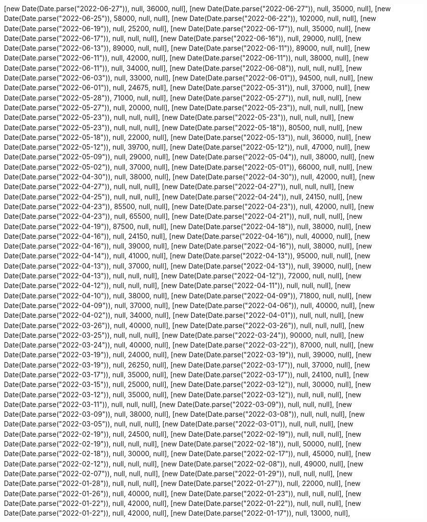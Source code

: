 [new Date(Date.parse("2022-06-27")), null, 36000, null], [new Date(Date.parse("2022-06-27")), null, 35000, null], [new Date(Date.parse("2022-06-25")), 58000, null, null], [new Date(Date.parse("2022-06-22")), 102000, null, null], [new Date(Date.parse("2022-06-19")), null, 25200, null], [new Date(Date.parse("2022-06-17")), null, 35000, null], [new Date(Date.parse("2022-06-17")), null, null, null], [new Date(Date.parse("2022-06-16")), null, 29000, null], [new Date(Date.parse("2022-06-13")), 89000, null, null], [new Date(Date.parse("2022-06-11")), 89000, null, null], [new Date(Date.parse("2022-06-11")), null, 42000, null], [new Date(Date.parse("2022-06-11")), null, 38000, null], [new Date(Date.parse("2022-06-11")), null, 34000, null], [new Date(Date.parse("2022-06-08")), null, null, null], [new Date(Date.parse("2022-06-03")), null, 33000, null], [new Date(Date.parse("2022-06-01")), 94500, null, null], [new Date(Date.parse("2022-06-01")), null, 24675, null], [new Date(Date.parse("2022-05-31")), null, 37000, null], [new Date(Date.parse("2022-05-28")), 71000, null, null], [new Date(Date.parse("2022-05-27")), null, null, null], [new Date(Date.parse("2022-05-27")), null, 20000, null], [new Date(Date.parse("2022-05-23")), null, null, null], [new Date(Date.parse("2022-05-23")), null, null, null], [new Date(Date.parse("2022-05-23")), null, null, null], [new Date(Date.parse("2022-05-23")), null, null, null], [new Date(Date.parse("2022-05-18")), 80500, null, null], [new Date(Date.parse("2022-05-18")), null, 22000, null], [new Date(Date.parse("2022-05-13")), null, 36000, null], [new Date(Date.parse("2022-05-12")), null, 39700, null], [new Date(Date.parse("2022-05-12")), null, 47000, null], [new Date(Date.parse("2022-05-09")), null, 29000, null], [new Date(Date.parse("2022-05-04")), null, 38000, null], [new Date(Date.parse("2022-05-02")), null, 37000, null], [new Date(Date.parse("2022-05-01")), 66000, null, null], [new Date(Date.parse("2022-04-30")), null, 38000, null], [new Date(Date.parse("2022-04-30")), null, 42000, null], [new Date(Date.parse("2022-04-27")), null, null, null], [new Date(Date.parse("2022-04-27")), null, null, null], [new Date(Date.parse("2022-04-25")), null, null, null], [new Date(Date.parse("2022-04-24")), null, 24150, null], [new Date(Date.parse("2022-04-23")), 85500, null, null], [new Date(Date.parse("2022-04-23")), null, 42000, null], [new Date(Date.parse("2022-04-23")), null, 65500, null], [new Date(Date.parse("2022-04-21")), null, null, null], [new Date(Date.parse("2022-04-19")), 87500, null, null], [new Date(Date.parse("2022-04-18")), null, 38000, null], [new Date(Date.parse("2022-04-16")), null, 24150, null], [new Date(Date.parse("2022-04-16")), null, 40000, null], [new Date(Date.parse("2022-04-16")), null, 39000, null], [new Date(Date.parse("2022-04-16")), null, 38000, null], [new Date(Date.parse("2022-04-14")), null, 41000, null], [new Date(Date.parse("2022-04-13")), 95000, null, null], [new Date(Date.parse("2022-04-13")), null, 37000, null], [new Date(Date.parse("2022-04-13")), null, 39000, null], [new Date(Date.parse("2022-04-13")), null, null, null], [new Date(Date.parse("2022-04-12")), 72000, null, null], [new Date(Date.parse("2022-04-12")), null, null, null], [new Date(Date.parse("2022-04-11")), null, null, null], [new Date(Date.parse("2022-04-10")), null, 38000, null], [new Date(Date.parse("2022-04-09")), 71800, null, null], [new Date(Date.parse("2022-04-09")), null, 37000, null], [new Date(Date.parse("2022-04-06")), null, 40000, null], [new Date(Date.parse("2022-04-02")), null, 34000, null], [new Date(Date.parse("2022-04-01")), null, null, null], [new Date(Date.parse("2022-03-26")), null, 40000, null], [new Date(Date.parse("2022-03-26")), null, null, null], [new Date(Date.parse("2022-03-25")), null, null, null], [new Date(Date.parse("2022-03-24")), 90000, null, null], [new Date(Date.parse("2022-03-24")), null, 40000, null], [new Date(Date.parse("2022-03-22")), 87000, null, null], [new Date(Date.parse("2022-03-19")), null, 24000, null], [new Date(Date.parse("2022-03-19")), null, 39000, null], [new Date(Date.parse("2022-03-19")), null, 26250, null], [new Date(Date.parse("2022-03-17")), null, 37000, null], [new Date(Date.parse("2022-03-17")), null, 35000, null], [new Date(Date.parse("2022-03-17")), null, 24100, null], [new Date(Date.parse("2022-03-15")), null, 25000, null], [new Date(Date.parse("2022-03-12")), null, 30000, null], [new Date(Date.parse("2022-03-12")), null, 35000, null], [new Date(Date.parse("2022-03-12")), null, null, null], [new Date(Date.parse("2022-03-11")), null, null, null], [new Date(Date.parse("2022-03-09")), null, null, null], [new Date(Date.parse("2022-03-09")), null, 38000, null], [new Date(Date.parse("2022-03-08")), null, null, null], [new Date(Date.parse("2022-03-05")), null, null, null], [new Date(Date.parse("2022-03-01")), null, null, null], [new Date(Date.parse("2022-02-19")), null, 24500, null], [new Date(Date.parse("2022-02-19")), null, null, null], [new Date(Date.parse("2022-02-19")), null, null, null], [new Date(Date.parse("2022-02-18")), null, 50000, null], [new Date(Date.parse("2022-02-18")), null, 30000, null], [new Date(Date.parse("2022-02-17")), null, 45000, null], [new Date(Date.parse("2022-02-12")), null, null, null], [new Date(Date.parse("2022-02-08")), null, 49000, null], [new Date(Date.parse("2022-02-07")), null, null, null], [new Date(Date.parse("2022-01-29")), null, null, null], [new Date(Date.parse("2022-01-28")), null, null, null], [new Date(Date.parse("2022-01-27")), null, 22000, null], [new Date(Date.parse("2022-01-26")), null, 40000, null], [new Date(Date.parse("2022-01-23")), null, null, null], [new Date(Date.parse("2022-01-22")), null, 42000, null], [new Date(Date.parse("2022-01-22")), null, null, null], [new Date(Date.parse("2022-01-22")), null, 42000, null], [new Date(Date.parse("2022-01-17")), null, 13000, null],